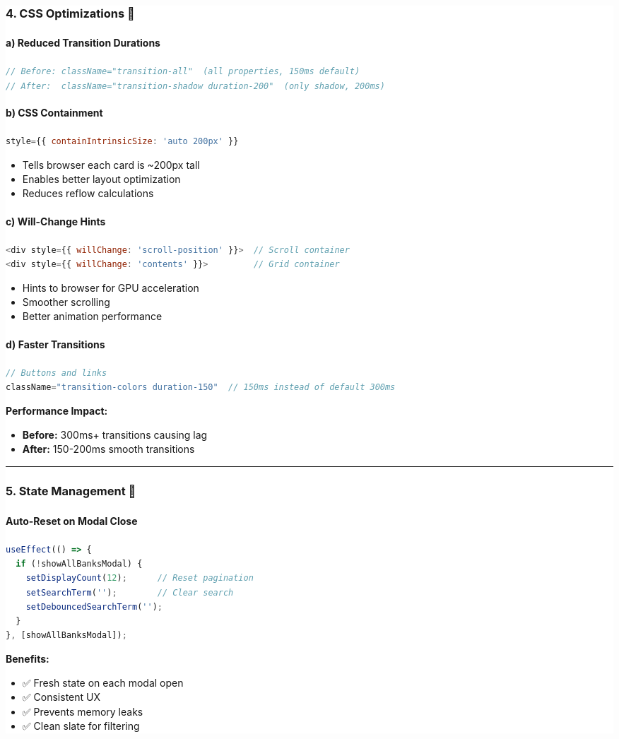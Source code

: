 
### 4. **CSS Optimizations** 🎨

#### a) Reduced Transition Durations
```javascript
// Before: className="transition-all"  (all properties, 150ms default)
// After:  className="transition-shadow duration-200"  (only shadow, 200ms)
```

#### b) CSS Containment
```javascript
style={{ containIntrinsicSize: 'auto 200px' }}
```
- Tells browser each card is ~200px tall
- Enables better layout optimization
- Reduces reflow calculations

#### c) Will-Change Hints
```javascript
<div style={{ willChange: 'scroll-position' }}>  // Scroll container
<div style={{ willChange: 'contents' }}>         // Grid container
```
- Hints to browser for GPU acceleration
- Smoother scrolling
- Better animation performance

#### d) Faster Transitions
```javascript
// Buttons and links
className="transition-colors duration-150"  // 150ms instead of default 300ms
```

**Performance Impact:**
- **Before:** 300ms+ transitions causing lag
- **After:** 150-200ms smooth transitions

---

### 5. **State Management** 🔄

#### Auto-Reset on Modal Close
```javascript
useEffect(() => {
  if (!showAllBanksModal) {
    setDisplayCount(12);      // Reset pagination
    setSearchTerm('');        // Clear search
    setDebouncedSearchTerm('');
  }
}, [showAllBanksModal]);
```

**Benefits:**
- ✅ Fresh state on each modal open
- ✅ Consistent UX
- ✅ Prevents memory leaks
- ✅ Clean slate for filtering
